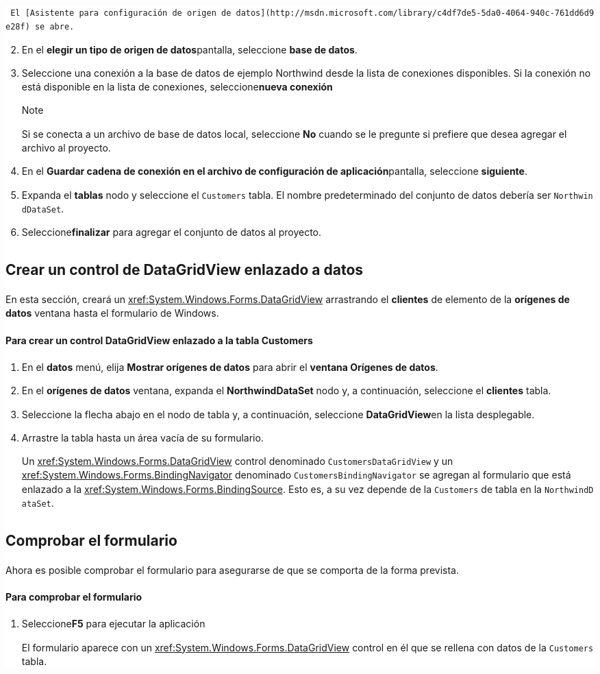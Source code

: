      El [Asistente para configuración de origen de datos](http://msdn.microsoft.com/library/c4df7de5-5da0-4064-940c-761dd6d9e28f) se abre.  
  
2.  En el **elegir un tipo de origen de datos**pantalla, seleccione **base de datos**.  
  
3.  Seleccione una conexión a la base de datos de ejemplo Northwind desde la lista de conexiones disponibles. Si la conexión no está disponible en la lista de conexiones, seleccione**nueva conexión**  
  
    > [!NOTE]
    >  Si se conecta a un archivo de base de datos local, seleccione **No** cuando se le pregunte si prefiere que desea agregar el archivo al proyecto.  
  
4.  En el **Guardar cadena de conexión en el archivo de configuración de aplicación**pantalla, seleccione **siguiente**.  
  
5.  Expanda el **tablas** nodo y seleccione el `Customers` tabla. El nombre predeterminado del conjunto de datos debería ser `NorthwindDataSet`.  
  
6.  Seleccione**finalizar** para agregar el conjunto de datos al proyecto.  
  
## <a name="create-a-data-bound-datagridview-control"></a>Crear un control de DataGridView enlazado a datos  
 En esta sección, creará un <xref:System.Windows.Forms.DataGridView> arrastrando el **clientes** de elemento de la **orígenes de datos** ventana hasta el formulario de Windows.  
  
#### <a name="to-create-a-datagridview-control-that-is-bound-to-the-customers-table"></a>Para crear un control DataGridView enlazado a la tabla Customers  
  
1.  En el **datos** menú, elija **Mostrar orígenes de datos** para abrir el **ventana Orígenes de datos**.  
  
2.  En el **orígenes de datos** ventana, expanda el **NorthwindDataSet** nodo y, a continuación, seleccione el **clientes** tabla.  
  
3.  Seleccione la flecha abajo en el nodo de tabla y, a continuación, seleccione **DataGridView**en la lista desplegable.  
  
4.  Arrastre la tabla hasta un área vacía de su formulario.  
  
     Un <xref:System.Windows.Forms.DataGridView> control denominado `CustomersDataGridView` y un <xref:System.Windows.Forms.BindingNavigator> denominado `CustomersBindingNavigator` se agregan al formulario que está enlazado a la <xref:System.Windows.Forms.BindingSource>. Esto es, a su vez depende de la `Customers` de tabla en la `NorthwindDataSet`.  
  
## <a name="test-the-form"></a>Comprobar el formulario  
 Ahora es posible comprobar el formulario para asegurarse de que se comporta de la forma prevista.  
  
#### <a name="to-test-the-form"></a>Para comprobar el formulario  
  
1.  Seleccione**F5** para ejecutar la aplicación  
  
     El formulario aparece con un <xref:System.Windows.Forms.DataGridView> control en él que se rellena con datos de la `Customers` tabla.  
  